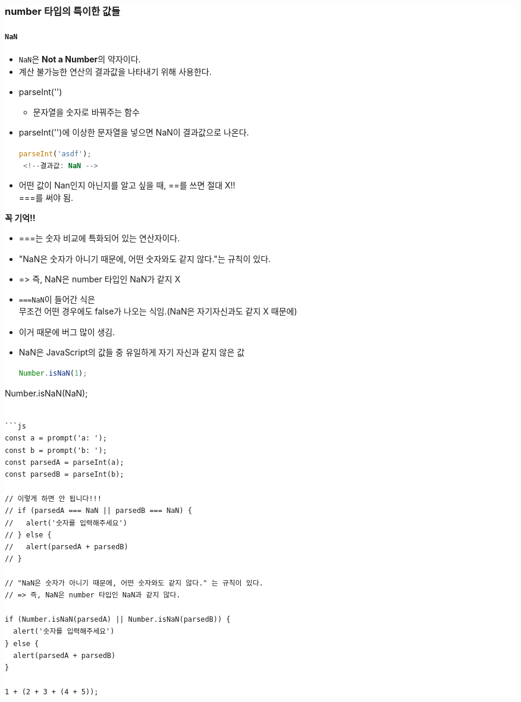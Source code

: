 
### number 타입의 특이한 값들

#### `NaN`
- `NaN`은 **Not a Number**의 약자이다.
- 계산 불가능한 연산의 결과값을 나타내기 위해 사용한다.

* parseInt('')
  - 문자열을 숫자로 바꿔주는 함수


* parseInt('')에 이상한 문자열을 넣으면 NaN이 결과값으로 나온다. 
  ```js
  parseInt('asdf');
   <!--결과값: NaN -->
  ```
* 어떤 값이 Nan인지 아닌지를 알고 싶을 때, ==를 쓰면 절대 X!!<br> ===를 써야 됨.

**꼭 기억!!**
* ===는 숫자 비교에 특화되어 있는 연산자이다.
* "NaN은 숫자가 아니기 때문에, 어떤 숫자와도 같지 않다."는 규칙이 있다.
* => 즉, NaN은 number 타입인 NaN가 같지 X

* `===NaN`이 들어간 식은<br>무조건 어떤 경우에도 false가 나오는 식임.(NaN은 자기자신과도 같지 X 때문에)
* 이거 때문에 버그 많이 생김.

* NaN은 JavaScript의 값들 중 유일하게 자기 자신과 같지 않은 값
  ```js
  Number.isNaN(1);
<!-- 결과값: false -->
   Number.isNaN(NaN);
<!-- 결과값: true -->
```

```js
const a = prompt('a: ');
const b = prompt('b: ');
const parsedA = parseInt(a);
const parsedB = parseInt(b);

// 이렇게 하면 안 됩니다!!!
// if (parsedA === NaN || parsedB === NaN) {
//   alert('숫자를 입력해주세요')
// } else {
//   alert(parsedA + parsedB)
// }

// "NaN은 숫자가 아니기 때문에, 어떤 숫자와도 같지 않다." 는 규칙이 있다.
// => 즉, NaN은 number 타입인 NaN과 같지 않다.

if (Number.isNaN(parsedA) || Number.isNaN(parsedB)) {
  alert('숫자를 입력해주세요')
} else {
  alert(parsedA + parsedB)
}

1 + (2 + 3 + (4 + 5));
```
